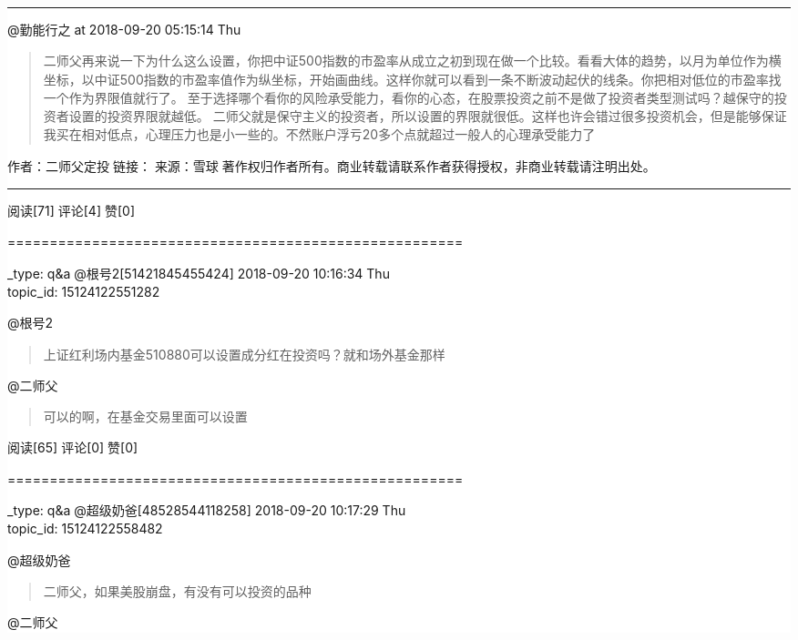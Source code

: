 ----------

@勤能行之 at 2018-09-20 05:15:14 Thu

> 二师父再来说一下为什么这么设置，你把中证500指数的市盈率从成立之初到现在做一个比较。看看大体的趋势，以月为单位作为横坐标，以中证500指数的市盈率值作为纵坐标，开始画曲线。这样你就可以看到一条不断波动起伏的线条。你把相对低位的市盈率找一个作为界限值就行了。
至于选择哪个看你的风险承受能力，看你的心态，在股票投资之前不是做了投资者类型测试吗？越保守的投资者设置的投资界限就越低。
二师父就是保守主义的投资者，所以设置的界限就很低。这样也许会错过很多投资机会，但是能够保证我买在相对低点，心理压力也是小一些的。不然账户浮亏20多个点就超过一般人的心理承受能力了


作者：二师父定投
链接：<e type="web" href="https://xueqiu.com/8115772091/107019862?page=2" title="二师父定投:+再谈怎么给指数基金估值+怎么给指数基金估值，如何判断指数基金是低估，高估还是正常估值。..." />
来源：雪球
著作权归作者所有。商业转载请联系作者获得授权，非商业转载请注明出处。

----------



阅读[71]  评论[4]  赞[0] 

======================================================






_type: q&a
@根号2[51421845455424]
2018-09-20 10:16:34 Thu  
topic_id: 15124122551282


@根号2

>  上证红利场内基金510880可以设置成分红在投资吗？就和场外基金那样


@二师父

>  可以的啊，在基金交易里面可以设置


阅读[65]  评论[0]  赞[0] 

======================================================






_type: q&a
@超级奶爸[48528544118258]
2018-09-20 10:17:29 Thu  
topic_id: 15124122558482


@超级奶爸

>  二师父，如果美股崩盘，有没有可以投资的品种


@二师父

